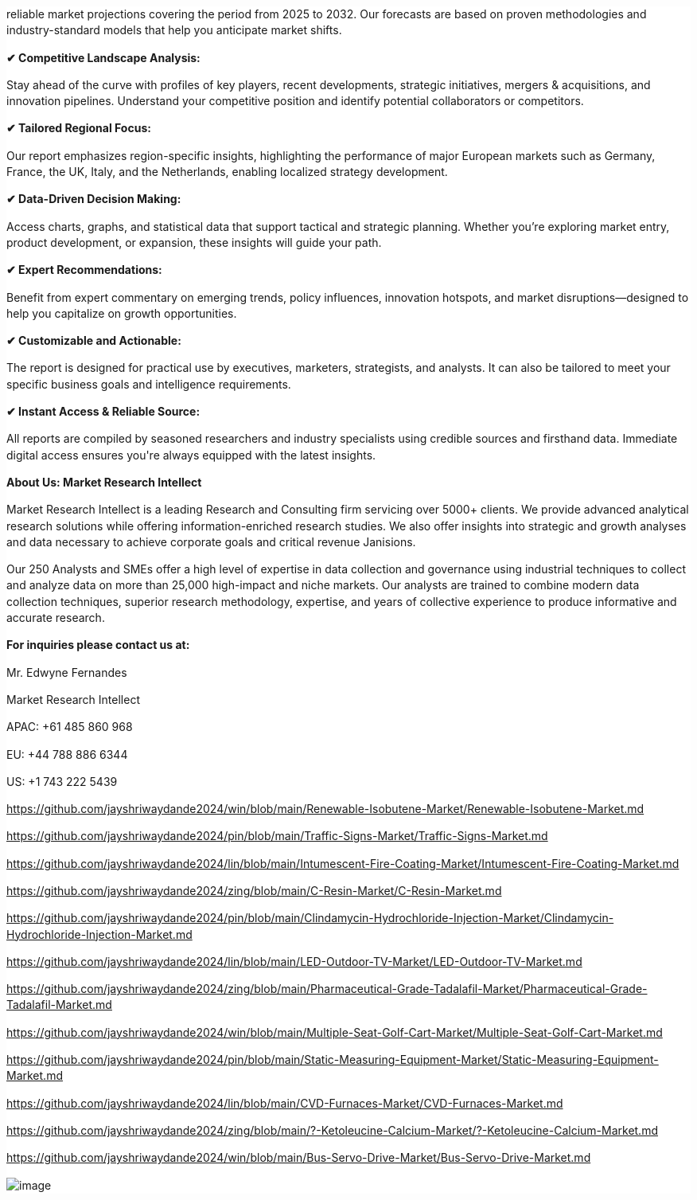 reliable market projections covering the period from 2025 to 2032. Our forecasts are based on proven methodologies and industry-standard models that help you anticipate market shifts.</p><p><strong>✔ Competitive Landscape Analysis:</strong></p><p>Stay ahead of the curve with profiles of key players, recent developments, strategic initiatives, mergers &amp; acquisitions, and innovation pipelines. Understand your competitive position and identify potential collaborators or competitors.</p><p><strong>✔ Tailored Regional Focus:</strong></p><p>Our report emphasizes region-specific insights, highlighting the performance of major European markets such as Germany, France, the UK, Italy, and the Netherlands, enabling localized strategy development.</p><p><strong>✔ Data-Driven Decision Making:</strong></p><p>Access charts, graphs, and statistical data that support tactical and strategic planning. Whether you&rsquo;re exploring market entry, product development, or expansion, these insights will guide your path.</p><p><strong>✔ Expert Recommendations:</strong></p><p>Benefit from expert commentary on emerging trends, policy influences, innovation hotspots, and market disruptions&mdash;designed to help you capitalize on growth opportunities.</p><p><strong>✔ Customizable and Actionable:</strong></p><p>The report is designed for practical use by executives, marketers, strategists, and analysts. It can also be tailored to meet your specific business goals and intelligence requirements.</p><p><strong>✔ Instant Access &amp; Reliable Source:</strong></p><p>All reports are compiled by seasoned researchers and industry specialists using credible sources and firsthand data. Immediate digital access ensures you're always equipped with the latest insights.</p><p><strong><span class="font-[700]">About Us: Market Research Intellect</span></strong></p><p><span class="">Market Research Intellect is a leading Research and Consulting firm servicing over 5000+ clients. We provide advanced analytical research solutions while offering information-enriched research studies.&nbsp;</span>We also offer insights into strategic and growth analyses and data necessary to achieve corporate goals and critical revenue Janisions.</p><p><span class="">Our 250 Analysts and SMEs offer a high level of expertise in data collection and governance using industrial techniques to collect and analyze data on more than 25,000 high-impact and niche markets. Our analysts are trained to combine modern data collection techniques, superior research methodology, expertise, and years of collective experience to produce informative and accurate research.</span></p><p><strong>For inquiries please contact us at:</strong></p><p>Mr. Edwyne Fernandes</p><p>Market Research Intellect</p><p>APAC: +61 485 860 968</p><p>EU: +44 788 886 6344</p><p>US: +1 743 222 5439</p><p><a href="https://github.com/jayshriwaydande2024/win/blob/main/Renewable-Isobutene-Market/Renewable-Isobutene-Market.md">https://github.com/jayshriwaydande2024/win/blob/main/Renewable-Isobutene-Market/Renewable-Isobutene-Market.md</a></p><p><a href="https://github.com/jayshriwaydande2024/pin/blob/main/Traffic-Signs-Market/Traffic-Signs-Market.md">https://github.com/jayshriwaydande2024/pin/blob/main/Traffic-Signs-Market/Traffic-Signs-Market.md</a></p><p><a href="https://github.com/jayshriwaydande2024/lin/blob/main/Intumescent-Fire-Coating-Market/Intumescent-Fire-Coating-Market.md">https://github.com/jayshriwaydande2024/lin/blob/main/Intumescent-Fire-Coating-Market/Intumescent-Fire-Coating-Market.md</a></p><p><a href="https://github.com/jayshriwaydande2024/zing/blob/main/C-Resin-Market/C-Resin-Market.md">https://github.com/jayshriwaydande2024/zing/blob/main/C-Resin-Market/C-Resin-Market.md</a></p><p><a href="https://github.com/jayshriwaydande2024/pin/blob/main/Clindamycin-Hydrochloride-Injection-Market/Clindamycin-Hydrochloride-Injection-Market.md">https://github.com/jayshriwaydande2024/pin/blob/main/Clindamycin-Hydrochloride-Injection-Market/Clindamycin-Hydrochloride-Injection-Market.md</a></p><p><a href="https://github.com/jayshriwaydande2024/lin/blob/main/LED-Outdoor-TV-Market/LED-Outdoor-TV-Market.md">https://github.com/jayshriwaydande2024/lin/blob/main/LED-Outdoor-TV-Market/LED-Outdoor-TV-Market.md</a></p><p><a href="https://github.com/jayshriwaydande2024/zing/blob/main/Pharmaceutical-Grade-Tadalafil-Market/Pharmaceutical-Grade-Tadalafil-Market.md">https://github.com/jayshriwaydande2024/zing/blob/main/Pharmaceutical-Grade-Tadalafil-Market/Pharmaceutical-Grade-Tadalafil-Market.md</a></p><p><a href="https://github.com/jayshriwaydande2024/win/blob/main/Multiple-Seat-Golf-Cart-Market/Multiple-Seat-Golf-Cart-Market.md">https://github.com/jayshriwaydande2024/win/blob/main/Multiple-Seat-Golf-Cart-Market/Multiple-Seat-Golf-Cart-Market.md</a></p><p><a href="https://github.com/jayshriwaydande2024/pin/blob/main/Static-Measuring-Equipment-Market/Static-Measuring-Equipment-Market.md">https://github.com/jayshriwaydande2024/pin/blob/main/Static-Measuring-Equipment-Market/Static-Measuring-Equipment-Market.md</a></p><p><a href="https://github.com/jayshriwaydande2024/lin/blob/main/CVD-Furnaces-Market/CVD-Furnaces-Market.md">https://github.com/jayshriwaydande2024/lin/blob/main/CVD-Furnaces-Market/CVD-Furnaces-Market.md</a></p><p><a href="https://github.com/jayshriwaydande2024/zing/blob/main/?-Ketoleucine-Calcium-Market/?-Ketoleucine-Calcium-Market.md">https://github.com/jayshriwaydande2024/zing/blob/main/?-Ketoleucine-Calcium-Market/?-Ketoleucine-Calcium-Market.md</a></p><p><a href="https://github.com/jayshriwaydande2024/win/blob/main/Bus-Servo-Drive-Market/Bus-Servo-Drive-Market.md">https://github.com/jayshriwaydande2024/win/blob/main/Bus-Servo-Drive-Market/Bus-Servo-Drive-Market.md</a></p>
![image](https://github.com/user-attachments/assets/82db6be0-6cec-4823-9cdb-e6d2adda3a25)
